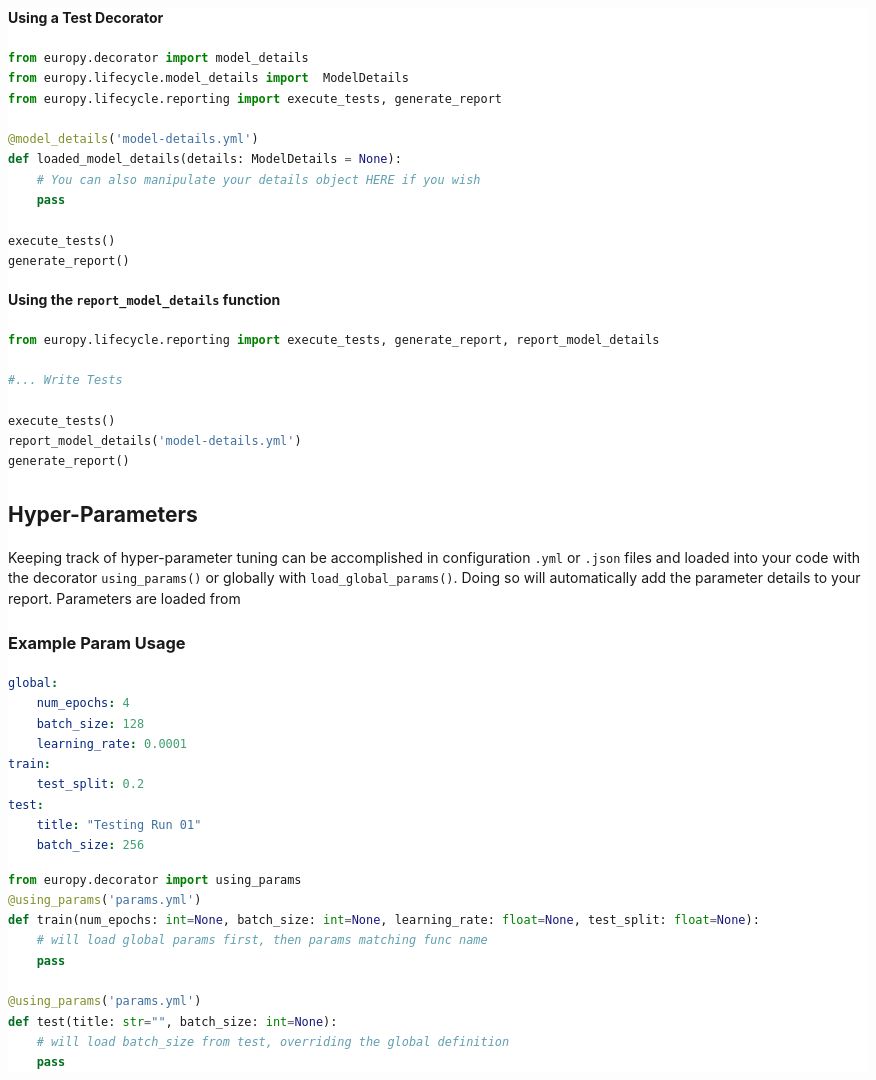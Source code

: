 #### Using a Test Decorator
```python
from europy.decorator import model_details
from europy.lifecycle.model_details import  ModelDetails
from europy.lifecycle.reporting import execute_tests, generate_report

@model_details('model-details.yml') 
def loaded_model_details(details: ModelDetails = None):
    # You can also manipulate your details object HERE if you wish
    pass

execute_tests()
generate_report()
```

#### Using the `report_model_details` function
```python
from europy.lifecycle.reporting import execute_tests, generate_report, report_model_details

#... Write Tests

execute_tests()
report_model_details('model-details.yml')
generate_report()
```


## Hyper-Parameters
Keeping track of hyper-parameter tuning can be accomplished in configuration `.yml` or `.json` files and loaded into your code with the decorator `using_params()` or globally with `load_global_params()`. Doing so will automatically add the parameter details to your report. Parameters are loaded from 

### Example Param Usage
```yaml
global:
    num_epochs: 4
    batch_size: 128
    learning_rate: 0.0001
train: 
    test_split: 0.2
test:
    title: "Testing Run 01"
    batch_size: 256
```
```python
from europy.decorator import using_params
@using_params('params.yml')
def train(num_epochs: int=None, batch_size: int=None, learning_rate: float=None, test_split: float=None):
    # will load global params first, then params matching func name
    pass

@using_params('params.yml')
def test(title: str="", batch_size: int=None):
    # will load batch_size from test, overriding the global definition
    pass 
```
